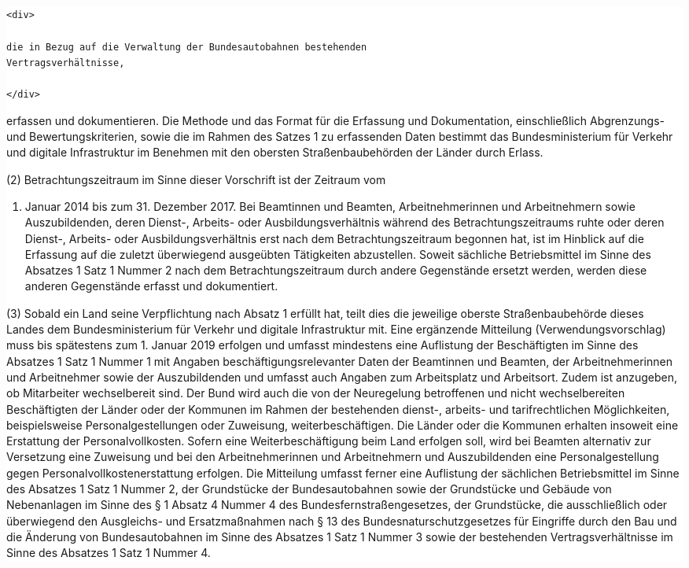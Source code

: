     <div>
    
    die in Bezug auf die Verwaltung der Bundesautobahnen bestehenden
    Vertragsverhältnisse,
    
    </div>

erfassen und dokumentieren. Die Methode und das Format für die Erfassung
und Dokumentation, einschließlich Abgrenzungs- und Bewertungskriterien,
sowie die im Rahmen des Satzes 1 zu erfassenden Daten bestimmt das
Bundesministerium für Verkehr und digitale Infrastruktur im Benehmen mit
den obersten Straßenbaubehörden der Länder durch Erlass.

</div>

<div class="jurAbsatz">

(2) Betrachtungszeitraum im Sinne dieser Vorschrift ist der Zeitraum vom
1. Januar 2014 bis zum 31. Dezember 2017. Bei Beamtinnen und Beamten,
Arbeitnehmerinnen und Arbeitnehmern sowie Auszubildenden, deren Dienst-,
Arbeits- oder Ausbildungsverhältnis während des Betrachtungszeitraums
ruhte oder deren Dienst-, Arbeits- oder Ausbildungsverhältnis erst nach
dem Betrachtungszeitraum begonnen hat, ist im Hinblick auf die Erfassung
auf die zuletzt überwiegend ausgeübten Tätigkeiten abzustellen. Soweit
sächliche Betriebsmittel im Sinne des Absatzes 1 Satz 1 Nummer 2 nach
dem Betrachtungszeitraum durch andere Gegenstände ersetzt werden, werden
diese anderen Gegenstände erfasst und dokumentiert.

</div>

<div class="jurAbsatz">

(3) Sobald ein Land seine Verpflichtung nach Absatz 1 erfüllt hat, teilt
dies die jeweilige oberste Straßenbaubehörde dieses Landes dem
Bundesministerium für Verkehr und digitale Infrastruktur mit. Eine
ergänzende Mitteilung (Verwendungsvorschlag) muss bis spätestens zum 1.
Januar 2019 erfolgen und umfasst mindestens eine Auflistung der
Beschäftigten im Sinne des Absatzes 1 Satz 1 Nummer 1 mit Angaben
beschäftigungsrelevanter Daten der Beamtinnen und Beamten, der
Arbeitnehmerinnen und Arbeitnehmer sowie der Auszubildenden und umfasst
auch Angaben zum Arbeitsplatz und Arbeitsort. Zudem ist anzugeben, ob
Mitarbeiter wechselbereit sind. Der Bund wird auch die von der
Neuregelung betroffenen und nicht wechselbereiten Beschäftigten der
Länder oder der Kommunen im Rahmen der bestehenden dienst-, arbeits-
und tarifrechtlichen Möglichkeiten, beispielsweise Personalgestellungen
oder Zuweisung, weiterbeschäftigen. Die Länder oder die Kommunen
erhalten insoweit eine Erstattung der Personalvollkosten. Sofern eine
Weiterbeschäftigung beim Land erfolgen soll, wird bei Beamten alternativ
zur Versetzung eine Zuweisung und bei den Arbeitnehmerinnen und
Arbeitnehmern und Auszubildenden eine Personalgestellung gegen
Personalvollkostenerstattung erfolgen. Die Mitteilung umfasst ferner
eine Auflistung der sächlichen Betriebsmittel im Sinne des Absatzes 1
Satz 1 Nummer 2, der Grundstücke der Bundesautobahnen sowie der
Grundstücke und Gebäude von Nebenanlagen im Sinne des § 1 Absatz 4
Nummer 4 des Bundesfernstraßengesetzes, der Grundstücke, die
ausschließlich oder überwiegend den Ausgleichs- und Ersatzmaßnahmen
nach § 13 des Bundesnaturschutzgesetzes für Eingriffe durch den Bau und
die Änderung von Bundesautobahnen im Sinne des Absatzes 1 Satz 1 Nummer
3 sowie der bestehenden Vertragsverhältnisse im Sinne des Absatzes 1
Satz 1 Nummer 4.

